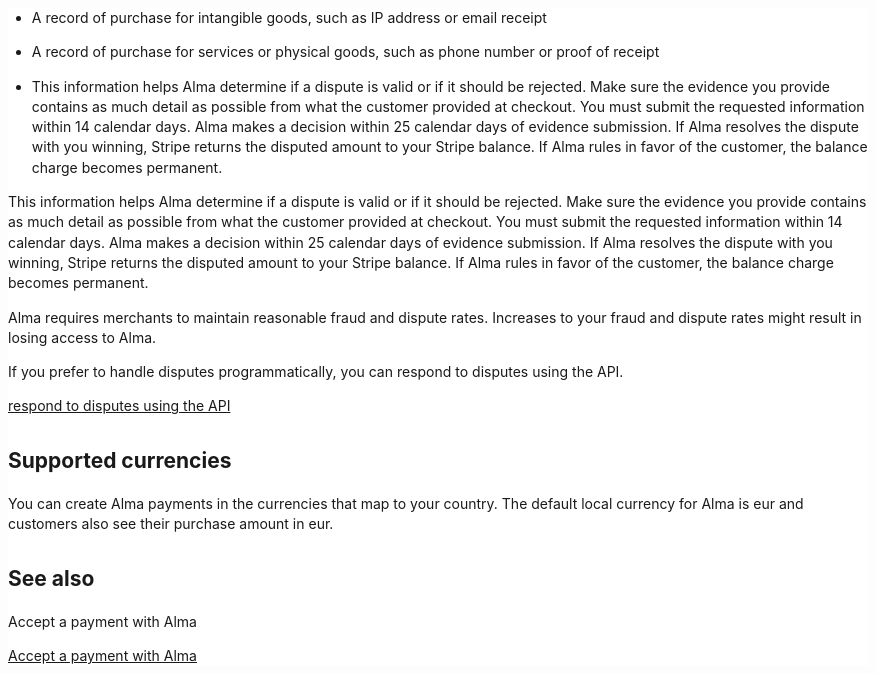 - A record of purchase for intangible goods, such as IP address or email receipt

- A record of purchase for services or physical goods, such as phone number or proof of receipt

- This information helps Alma determine if a dispute is valid or if it should be rejected. Make sure the evidence you provide contains as much detail as possible from what the customer provided at checkout. You must submit the requested information within 14 calendar days. Alma makes a decision within 25 calendar days of evidence submission. If Alma resolves the dispute with you winning, Stripe returns the disputed amount to your Stripe balance. If Alma rules in favor of the customer, the balance charge becomes permanent.

This information helps Alma determine if a dispute is valid or if it should be rejected. Make sure the evidence you provide contains as much detail as possible from what the customer provided at checkout. You must submit the requested information within 14 calendar days. Alma makes a decision within 25 calendar days of evidence submission. If Alma resolves the dispute with you winning, Stripe returns the disputed amount to your Stripe balance. If Alma rules in favor of the customer, the balance charge becomes permanent.

Alma requires merchants to maintain reasonable fraud and dispute rates. Increases to your fraud and dispute rates might result in losing access to Alma.

If you prefer to handle disputes programmatically, you can respond to disputes using the API.

[respond to disputes using the API](/disputes/api)

## Supported currencies

You can create Alma payments in the currencies that map to your country. The default local currency for Alma is eur and customers also see their purchase amount in eur.

## See also

Accept a payment with Alma

[Accept a payment with Alma](/payments/alma/accept-a-payment)
